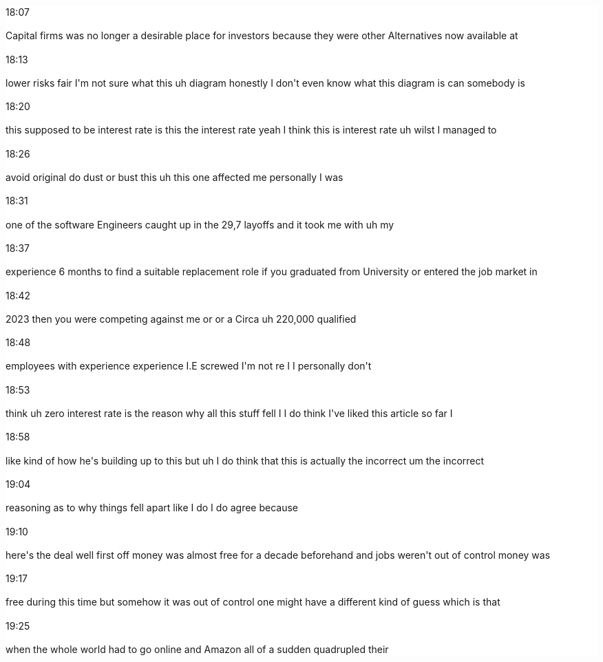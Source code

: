 18:07

Capital firms was no longer a desirable place for investors because they were other Alternatives now available at

18:13

lower risks fair I'm not sure what this uh diagram honestly I don't even know what this diagram is can somebody is

18:20

this supposed to be interest rate is this the interest rate yeah I think this is interest rate uh wilst I managed to

18:26

avoid original do dust or bust this uh this one affected me personally I was

18:31

one of the software Engineers caught up in the 29,7 layoffs and it took me with uh my

18:37

experience 6 months to find a suitable replacement role if you graduated from University or entered the job market in

18:42

2023 then you were competing against me or or a Circa uh 220,000 qualified

18:48

employees with experience experience I.E screwed I'm not re I I personally don't

18:53

think uh zero interest rate is the reason why all this stuff fell I I do think I've liked this article so far I

18:58

like kind of how he's building up to this but uh I do think that this is actually the incorrect um the incorrect

19:04

reasoning as to why things fell apart like I do I do agree because

19:10

here's the deal well first off money was almost free for a decade beforehand and jobs weren't out of control money was

19:17

free during this time but somehow it was out of control one might have a different kind of guess which is that

19:25

when the whole world had to go online and Amazon all of a sudden quadrupled their
